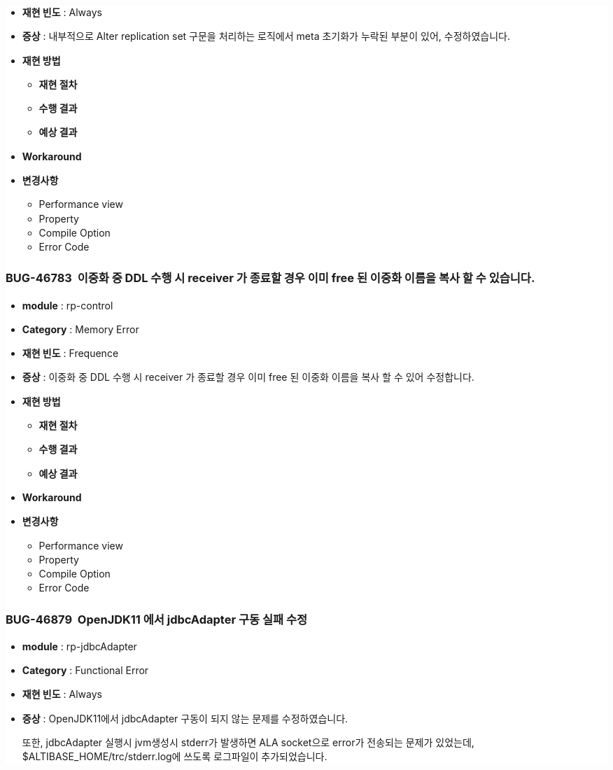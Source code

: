 -   **재현 빈도** : Always

-   **증상** : 내부적으로 Alter replication set 구문을 처리하는 로직에서 meta 초기화가 누락된 부분이 있어, 수정하였습니다.

-   **재현 방법**

    -   **재현 절차**

    -   **수행 결과**

    -   **예상 결과**

-   **Workaround**

-   **변경사항**

    -   Performance view
    -   Property
    -   Compile Option
    -   Error Code

### BUG-46783  이중화 중 DDL 수행 시 receiver 가 종료할 경우 이미 free 된 이중화 이름을 복사 할 수 있습니다.

-   **module** : rp-control

-   **Category** : Memory Error

-   **재현 빈도** : Frequence

-   **증상** : 이중화 중 DDL 수행 시 receiver 가 종료할 경우 이미 free 된 이중화 이름을 복사 할 수 있어 수정합니다.

-   **재현 방법**

    -   **재현 절차**

    -   **수행 결과**

    -   **예상 결과**

-   **Workaround**

-   **변경사항**

    -   Performance view
    -   Property
    -   Compile Option
    -   Error Code

### BUG-46879  OpenJDK11 에서 jdbcAdapter 구동 실패 수정

- **module** : rp-jdbcAdapter

- **Category** : Functional Error

- **재현 빈도** : Always

- **증상** : OpenJDK11에서 jdbcAdapter 구동이 되지 않는 문제를 수정하였습니다.

  또한, jdbcAdapter 실행시 jvm생성시 stderr가 발생하면 ALA socket으로 error가 전송되는 문제가 있었는데, $ALTIBASE_HOME/trc/stderr.log에 쓰도록 로그파일이 추가되었습니다.
